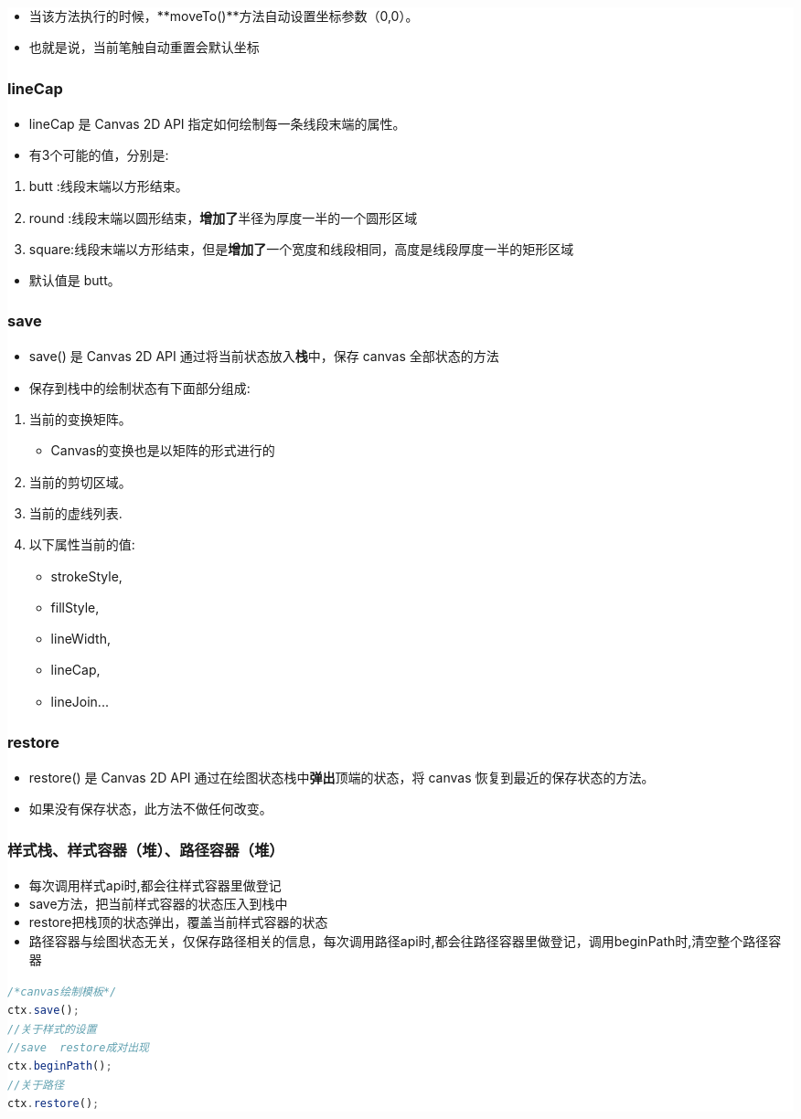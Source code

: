 - 当该方法执行的时候，**moveTo()**方法自动设置坐标参数（0,0）。

- 也就是说，当前笔触自动重置会默认坐标

### lineCap

- lineCap 是 Canvas 2D API 指定如何绘制每一条线段末端的属性。

- 有3个可能的值，分别是:

1. butt  :线段末端以方形结束。 

2. round :线段末端以圆形结束，**增加了**半径为厚度一半的一个圆形区域

3. square:线段末端以方形结束，但是**增加了**一个宽度和线段相同，高度是线段厚度一半的矩形区域

- 默认值是 butt。

### **save**

- save() 是 Canvas 2D API 通过将当前状态放入**栈**中，保存 canvas 全部状态的方法

- 保存到栈中的绘制状态有下面部分组成:

1. 当前的变换矩阵。
   - Canvas的变换也是以矩阵的形式进行的

2. 当前的剪切区域。

3. 当前的虚线列表.

4. 以下属性当前的值: 

   - strokeStyle, 

   - fillStyle,  

   - lineWidth, 

   - lineCap, 

   - lineJoin...

### **restore**

- restore() 是 Canvas 2D API 通过在绘图状态栈中**弹出**顶端的状态，将 canvas 恢复到最近的保存状态的方法。 

- 如果没有保存状态，此方法不做任何改变。 

### 样式栈、样式容器（堆）、路径容器（堆）

- 每次调用样式api时,都会往样式容器里做登记
- save方法，把当前样式容器的状态压入到栈中
- restore把栈顶的状态弹出，覆盖当前样式容器的状态
- 路径容器与绘图状态无关，仅保存路径相关的信息，每次调用路径api时,都会往路径容器里做登记，调用beginPath时,清空整个路径容器

```js
/*canvas绘制模板*/
ctx.save();
//关于样式的设置
//save  restore成对出现
ctx.beginPath();
//关于路径
ctx.restore();
```
